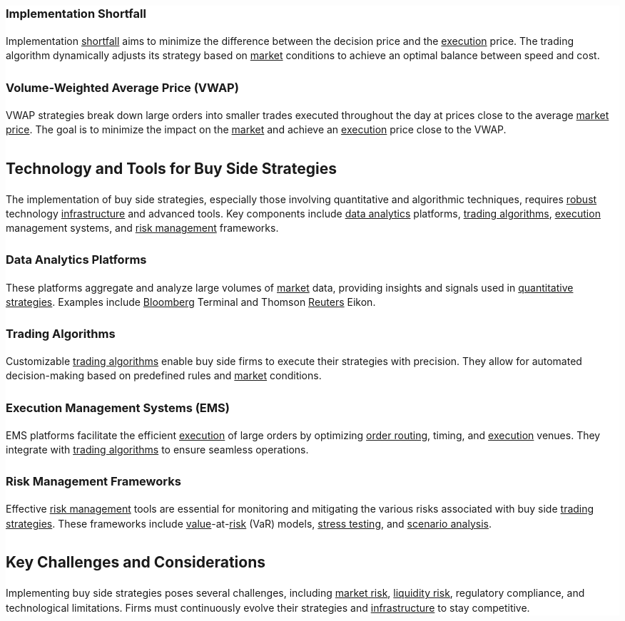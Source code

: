 ### Implementation Shortfall

Implementation [shortfall](../s/shortfall.md) aims to minimize the difference between the decision price and the [execution](../e/execution.md) price. The trading algorithm dynamically adjusts its strategy based on [market](../m/market.md) conditions to achieve an optimal balance between speed and cost.

### Volume-Weighted Average Price (VWAP)

VWAP strategies break down large orders into smaller trades executed throughout the day at prices close to the average [market price](../m/market_price.md). The goal is to minimize the impact on the [market](../m/market.md) and achieve an [execution](../e/execution.md) price close to the VWAP.

## Technology and Tools for Buy Side Strategies

The implementation of buy side strategies, especially those involving quantitative and algorithmic techniques, requires [robust](../r/robust.md) technology [infrastructure](../i/infrastructure.md) and advanced tools. Key components include [data analytics](../d/data_analytics.md) platforms, [trading algorithms](../t/trading_algorithms.md), [execution](../e/execution.md) management systems, and [risk management](../r/risk_management.md) frameworks.

### Data Analytics Platforms

These platforms aggregate and analyze large volumes of [market](../m/market.md) data, providing insights and signals used in [quantitative strategies](../q/quantitative_strategies_in_trading.md). Examples include [Bloomberg](../b/bloomberg.md) Terminal and Thomson [Reuters](../r/reuters.md) Eikon.

### Trading Algorithms

Customizable [trading algorithms](../t/trading_algorithms.md) enable buy side firms to execute their strategies with precision. They allow for automated decision-making based on predefined rules and [market](../m/market.md) conditions.

### Execution Management Systems (EMS)

EMS platforms facilitate the efficient [execution](../e/execution.md) of large orders by optimizing [order routing](../o/order_routing.md), timing, and [execution](../e/execution.md) venues. They integrate with [trading algorithms](../t/trading_algorithms.md) to ensure seamless operations.

### Risk Management Frameworks

Effective [risk management](../r/risk_management.md) tools are essential for monitoring and mitigating the various risks associated with buy side [trading strategies](../t/trading_strategies.md). These frameworks include [value](../v/value.md)-at-[risk](../r/risk.md) (VaR) models, [stress testing](../s/stress_testing_in_trading.md), and [scenario analysis](../s/scenario_analysis.md).

## Key Challenges and Considerations

Implementing buy side strategies poses several challenges, including [market risk](../m/market_risk.md), [liquidity risk](../l/liquidity_risk.md), regulatory compliance, and technological limitations. Firms must continuously evolve their strategies and [infrastructure](../i/infrastructure.md) to stay competitive.
